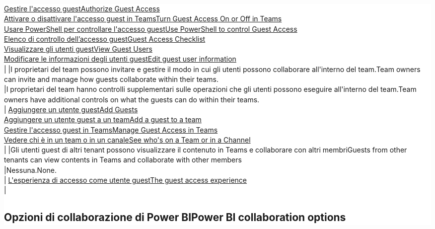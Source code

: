   [Gestire l'accesso guest](https://docs.microsoft.com/it-IT/microsoftteams/teams-dependencies)</span><span class="sxs-lookup"><span data-stu-id="ab513-198">[Authorize Guest Access](https://docs.microsoft.com/en-us/microsoftteams/teams-dependencies)</span></span> <br/> <span data-ttu-id="ab513-199">
  [Attivare o disattivare l'accesso guest in Teams](https://docs.microsoft.com/it-IT/microsoftteams/set-up-guests)</span><span class="sxs-lookup"><span data-stu-id="ab513-199">[Turn Guest Access On or Off in Teams](https://docs.microsoft.com/en-us/microsoftteams/set-up-guests)</span></span> <br/> <span data-ttu-id="ab513-200">
  [Usare PowerShell per controllare l'accesso guest](https://docs.microsoft.com/it-IT/microsoftteams/guest-access-powershell)</span><span class="sxs-lookup"><span data-stu-id="ab513-200">[Use PowerShell to control Guest Access](https://docs.microsoft.com/en-us/microsoftteams/guest-access-powershell)</span></span> <br/> <span data-ttu-id="ab513-201">
  [Elenco di controllo dell’accesso guest](https://docs.microsoft.com/it-IT/microsoftteams/guest-access-checklist)</span><span class="sxs-lookup"><span data-stu-id="ab513-201">[Guest Access Checklist](https://docs.microsoft.com/en-us/microsoftteams/guest-access-checklist)</span></span> <br/> <span data-ttu-id="ab513-202">
  [Visualizzare gli utenti guest](https://docs.microsoft.com/it-IT/microsoftteams/view-guests)</span><span class="sxs-lookup"><span data-stu-id="ab513-202">[View Guest Users](https://docs.microsoft.com/en-us/microsoftteams/view-guests)</span></span> <br/> <span data-ttu-id="ab513-203">
  [Modificare le informazioni degli utenti guest](https://docs.microsoft.com/it-IT/microsoftteams/edit-guests-information)</span><span class="sxs-lookup"><span data-stu-id="ab513-203">[Edit guest user information](https://docs.microsoft.com/en-us/microsoftteams/edit-guests-information)</span></span> <br/> |
|<span data-ttu-id="ab513-204">I proprietari del team possono invitare e gestire il modo in cui gli utenti possono collaborare all'interno del team.</span><span class="sxs-lookup"><span data-stu-id="ab513-204">Team owners can invite and manage how guests collaborate within their teams.</span></span>  <br/> |<span data-ttu-id="ab513-205">I proprietari del team hanno controlli supplementari sulle operazioni che gli utenti possono eseguire all'interno del team.</span><span class="sxs-lookup"><span data-stu-id="ab513-205">Team owners have additional controls on what the guests can do within their teams.</span></span>  <br/> |<span data-ttu-id="ab513-206">
  [Aggiungere un utente guest](https://support.office.com/it-IT/article/teams-and-channels-df38ae23-8f85-46d3-b071-cb11b9de5499?ui=en-US&amp;rs=en-US&amp;ad=US#bkmk_addingguests&amp;ID0EAABAAA=Add_guests)</span><span class="sxs-lookup"><span data-stu-id="ab513-206">[Add Guests](https://support.office.com/en-us/article/teams-and-channels-df38ae23-8f85-46d3-b071-cb11b9de5499?ui=en-US&amp;rs=en-US&amp;ad=US#bkmk_addingguests&amp;ID0EAABAAA=Add_guests)</span></span> <br/> <span data-ttu-id="ab513-207">
  [Aggiungere un utente guest a un team](https://docs.microsoft.com/it-IT/microsoftteams/add-guests)</span><span class="sxs-lookup"><span data-stu-id="ab513-207">[Add a guest to a team](https://docs.microsoft.com/en-us/microsoftteams/add-guests)</span></span> <br/> <span data-ttu-id="ab513-208">
  [Gestire l'accesso guest in Teams](https://docs.microsoft.com/it-IT/microsoftteams/manage-guests)</span><span class="sxs-lookup"><span data-stu-id="ab513-208">[Manage Guest Access in Teams](https://docs.microsoft.com/en-us/microsoftteams/manage-guests)</span></span> <br/> <span data-ttu-id="ab513-209">
  [Vedere chi è in un team o in un canale](https://support.office.com/it-IT/article/see-who-s-on-a-team-or-in-a-channel-5c6be9be-9c45-4a0f-a1a0-f332b23cb6b7?ui=en-US&amp;rs=en-US&amp;ad=US)</span><span class="sxs-lookup"><span data-stu-id="ab513-209">[See who's on a Team or in a Channel](https://support.office.com/en-us/article/see-who-s-on-a-team-or-in-a-channel-5c6be9be-9c45-4a0f-a1a0-f332b23cb6b7?ui=en-US&amp;rs=en-US&amp;ad=US)</span></span> <br/> |
|<span data-ttu-id="ab513-210">Gli utenti guest di altri tenant possono visualizzare il contenuto in Teams e collaborare con altri membri</span><span class="sxs-lookup"><span data-stu-id="ab513-210">Guests from other tenants can view contents in Teams and collaborate with other members</span></span>  <br/> |<span data-ttu-id="ab513-211">Nessuna.</span><span class="sxs-lookup"><span data-stu-id="ab513-211">None.</span></span>  <br/> |<span data-ttu-id="ab513-212">
  [L'esperienza di accesso come utente guest](https://docs.microsoft.com/it-IT/microsoftteams/guest-experience)</span><span class="sxs-lookup"><span data-stu-id="ab513-212">[The guest access experience](https://docs.microsoft.com/en-us/microsoftteams/guest-experience)</span></span> <br/> |

## <a name="power-bi-collaboration-options"></a><span data-ttu-id="ab513-213">Opzioni di collaborazione di Power BI</span><span class="sxs-lookup"><span data-stu-id="ab513-213">Power BI collaboration options</span></span>
